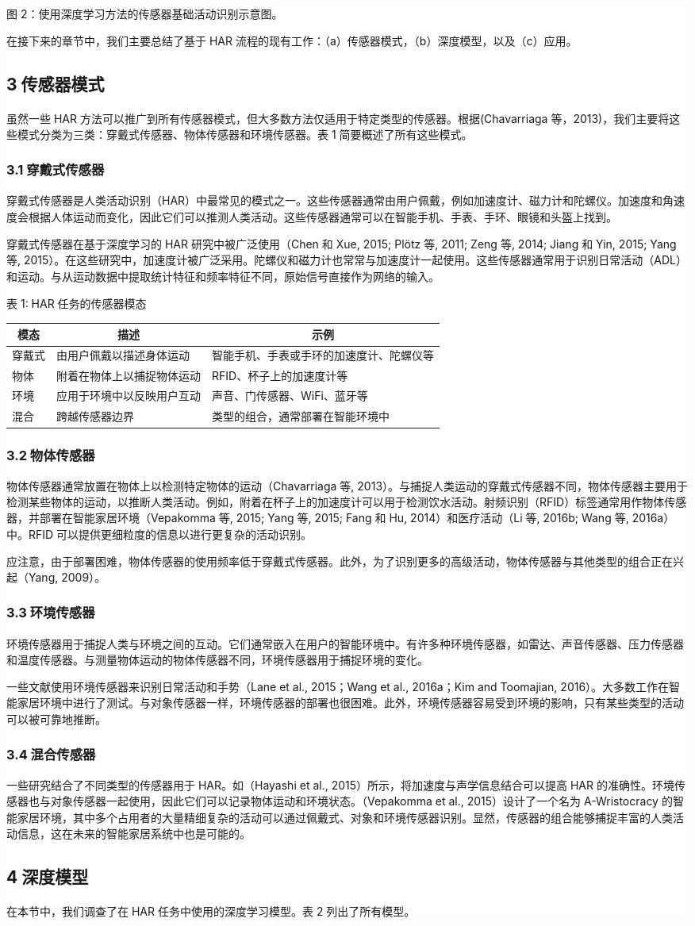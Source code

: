 图 2：使用深度学习方法的传感器基础活动识别示意图。

在接下来的章节中，我们主要总结了基于 HAR 流程的现有工作：（a）传感器模式，（b）深度模型，以及（c）应用。

## 3 传感器模式

虽然一些 HAR 方法可以推广到所有传感器模式，但大多数方法仅适用于特定类型的传感器。根据(Chavarriaga 等，2013)，我们主要将这些模式分类为三类：穿戴式传感器、物体传感器和环境传感器。表 1 简要概述了所有这些模式。

### 3.1 穿戴式传感器

穿戴式传感器是人类活动识别（HAR）中最常见的模式之一。这些传感器通常由用户佩戴，例如加速度计、磁力计和陀螺仪。加速度和角速度会根据人体运动而变化，因此它们可以推测人类活动。这些传感器通常可以在智能手机、手表、手环、眼镜和头盔上找到。

穿戴式传感器在基于深度学习的 HAR 研究中被广泛使用（Chen 和 Xue, 2015; Plötz 等, 2011; Zeng 等, 2014; Jiang 和 Yin, 2015; Yang 等, 2015）。在这些研究中，加速度计被广泛采用。陀螺仪和磁力计也常常与加速度计一起使用。这些传感器通常用于识别日常活动（ADL）和运动。与从运动数据中提取统计特征和频率特征不同，原始信号直接作为网络的输入。

表 1: HAR 任务的传感器模态

| 模态 | 描述 | 示例 |
| --- | --- | --- |
| 穿戴式 | 由用户佩戴以描述身体运动 | 智能手机、手表或手环的加速度计、陀螺仪等 |
| 物体 | 附着在物体上以捕捉物体运动 | RFID、杯子上的加速度计等 |
| 环境 | 应用于环境中以反映用户互动 | 声音、门传感器、WiFi、蓝牙等 |
| 混合 | 跨越传感器边界 | 类型的组合，通常部署在智能环境中 |

### 3.2 物体传感器

物体传感器通常放置在物体上以检测特定物体的运动（Chavarriaga 等, 2013）。与捕捉人类运动的穿戴式传感器不同，物体传感器主要用于检测某些物体的运动，以推断人类活动。例如，附着在杯子上的加速度计可以用于检测饮水活动。射频识别（RFID）标签通常用作物体传感器，并部署在智能家居环境（Vepakomma 等, 2015; Yang 等, 2015; Fang 和 Hu, 2014）和医疗活动（Li 等, 2016b; Wang 等, 2016a）中。RFID 可以提供更细粒度的信息以进行更复杂的活动识别。

应注意，由于部署困难，物体传感器的使用频率低于穿戴式传感器。此外，为了识别更多的高级活动，物体传感器与其他类型的组合正在兴起（Yang, 2009）。

### 3.3 环境传感器

环境传感器用于捕捉人类与环境之间的互动。它们通常嵌入在用户的智能环境中。有许多种环境传感器，如雷达、声音传感器、压力传感器和温度传感器。与测量物体运动的物体传感器不同，环境传感器用于捕捉环境的变化。

一些文献使用环境传感器来识别日常活动和手势（Lane et al., 2015；Wang et al., 2016a；Kim and Toomajian, 2016）。大多数工作在智能家居环境中进行了测试。与对象传感器一样，环境传感器的部署也很困难。此外，环境传感器容易受到环境的影响，只有某些类型的活动可以被可靠地推断。

### 3.4 混合传感器

一些研究结合了不同类型的传感器用于 HAR。如（Hayashi et al., 2015）所示，将加速度与声学信息结合可以提高 HAR 的准确性。环境传感器也与对象传感器一起使用，因此它们可以记录物体运动和环境状态。（Vepakomma et al., 2015）设计了一个名为 A-Wristocracy 的智能家居环境，其中多个占用者的大量精细复杂的活动可以通过佩戴式、对象和环境传感器识别。显然，传感器的组合能够捕捉丰富的人类活动信息，这在未来的智能家居系统中也是可能的。

## 4 深度模型

在本节中，我们调查了在 HAR 任务中使用的深度学习模型。表 2 列出了所有模型。

